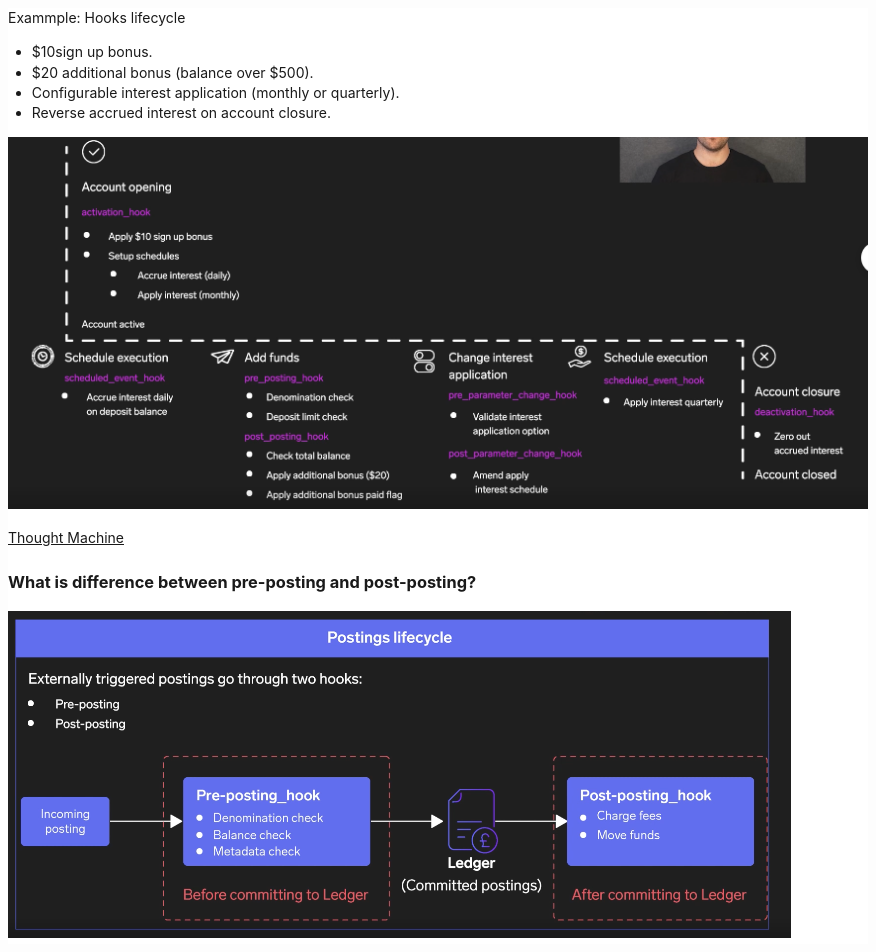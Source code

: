 
Exammple: Hooks lifecycle
+ $10sign up bonus.
+ $20 additional bonus (balance over $500).
+ Configurable interest application (monthly or quarterly).
+ Reverse accrued interest on account closure.

![Alt text](images/Exammple:%20Hooks%20lifecycle.png)


[Thought Machine](#thought-machine)



### What is difference between pre-posting and post-posting?
![Alt text](images/What%20is%20difference%20between%20pre-posting%20and%20post-posting.png)
